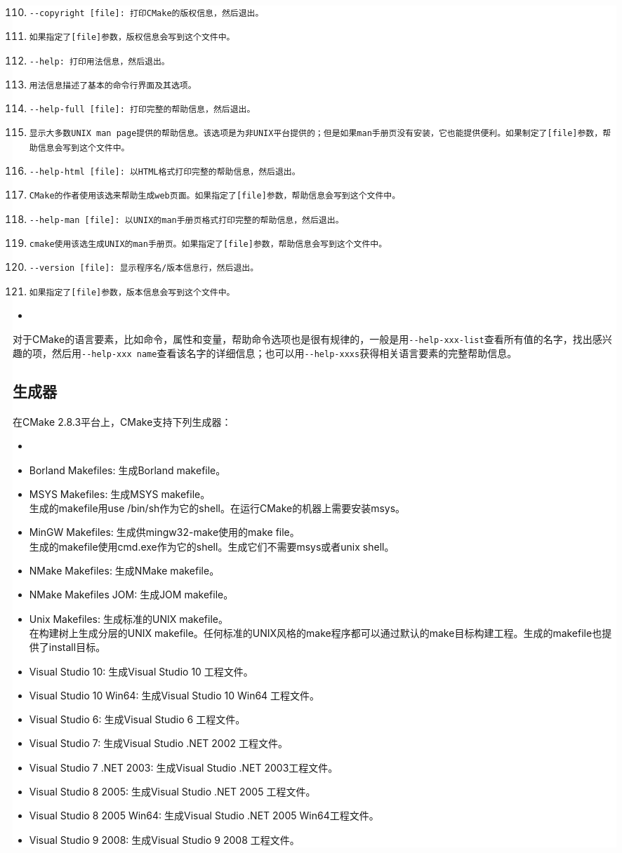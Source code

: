 110. `--copyright [file]: 打印CMake的版权信息，然后退出。`
111.  `如果指定了[file]参数，版权信息会写到这个文件中。`

113. `--help: 打印用法信息，然后退出。`
114.  `用法信息描述了基本的命令行界面及其选项。`

116. `--help-full [file]: 打印完整的帮助信息，然后退出。`
117.  `显示大多数UNIX man page提供的帮助信息。该选项是为非UNIX平台提供的；但是如果man手册页没有安装，它也能提供便利。如果制定了[file]参数，帮助信息会写到这个文件中。`

119. `--help-html [file]: 以HTML格式打印完整的帮助信息，然后退出。`
120.  `CMake的作者使用该选来帮助生成web页面。如果指定了[file]参数，帮助信息会写到这个文件中。`

122. `--help-man [file]: 以UNIX的man手册页格式打印完整的帮助信息，然后退出。`
123.  `cmake使用该选生成UNIX的man手册页。如果指定了[file]参数，帮助信息会写到这个文件中。`

125. `--version [file]: 显示程序名/版本信息行，然后退出。`
126.  `如果指定了[file]参数，版本信息会写到这个文件中。`

-

对于CMake的语言要素，比如命令，属性和变量，帮助命令选项也是很有规律的，一般是用`--help-xxx-list`查看所有值的名字，找出感兴趣的项，然后用`--help-xxx name`查看该名字的详细信息；也可以用`--help-xxxs`获得相关语言要素的完整帮助信息。

## 生成器

在CMake 2.8.3平台上，CMake支持下列生成器：

-

- Borland Makefiles: 生成Borland makefile。
    
- MSYS Makefiles: 生成MSYS makefile。  
    生成的makefile用use /bin/sh作为它的shell。在运行CMake的机器上需要安装msys。
    
- MinGW Makefiles: 生成供mingw32-make使用的make file。  
    生成的makefile使用cmd.exe作为它的shell。生成它们不需要msys或者unix shell。
    
- NMake Makefiles: 生成NMake makefile。
    
- NMake Makefiles JOM: 生成JOM makefile。
    
- Unix Makefiles: 生成标准的UNIX makefile。  
    在构建树上生成分层的UNIX makefile。任何标准的UNIX风格的make程序都可以通过默认的make目标构建工程。生成的makefile也提供了install目标。
    
- Visual Studio 10: 生成Visual Studio 10 工程文件。
    
- Visual Studio 10 Win64: 生成Visual Studio 10 Win64 工程文件。
    
- Visual Studio 6: 生成Visual Studio 6 工程文件。
    
- Visual Studio 7: 生成Visual Studio .NET 2002 工程文件。
    
- Visual Studio 7 .NET 2003: 生成Visual Studio .NET 2003工程文件。
    
- Visual Studio 8 2005: 生成Visual Studio .NET 2005 工程文件。
    
- Visual Studio 8 2005 Win64: 生成Visual Studio .NET 2005 Win64工程文件。
    
- Visual Studio 9 2008: 生成Visual Studio 9 2008 工程文件。
    